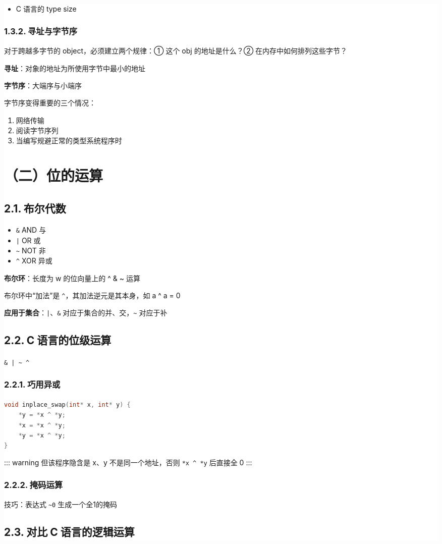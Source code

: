 + C 语言的 type size

### 1.3.2. 寻址与字节序

对于跨越多字节的 object，必须建立两个规律：① 这个 obj 的地址是什么？② 在内存中如何排列这些字节？

**寻址**：对象的地址为所使用字节中最小的地址

**字节序**：大端序与小端序

字节序变得重要的三个情况：

1. 网络传输
2. 阅读字节序列
3. 当编写规避正常的类型系统程序时

# （二）位的运算

## 2.1. 布尔代数

+ `&` AND 与
+ `|` OR 或
+ `~` NOT 非
+ `^` XOR 异或

**布尔环**：长度为 w 的位向量上的 ^ & ~ 运算

布尔环中“加法”是 `^`，其加法逆元是其本身，如 a ^ a = 0

**应用于集合**：`|`、`&` 对应于集合的并、交，`~` 对应于补

## 2.2. C 语言的位级运算

`& | ~ ^`

### 2.2.1. 巧用异或

```c
void inplace_swap(int* x, int* y) {
    *y = *x ^ *y;
    *x = *x ^ *y;
    *y = *x ^ *y;
}
```

::: warning
但该程序隐含是 x、y 不是同一个地址，否则 `*x ^ *y` 后直接全 0
:::

### 2.2.2. 掩码运算

技巧：表达式 `~0` 生成一个全1的掩码

## 2.3. 对比 C 语言的逻辑运算
